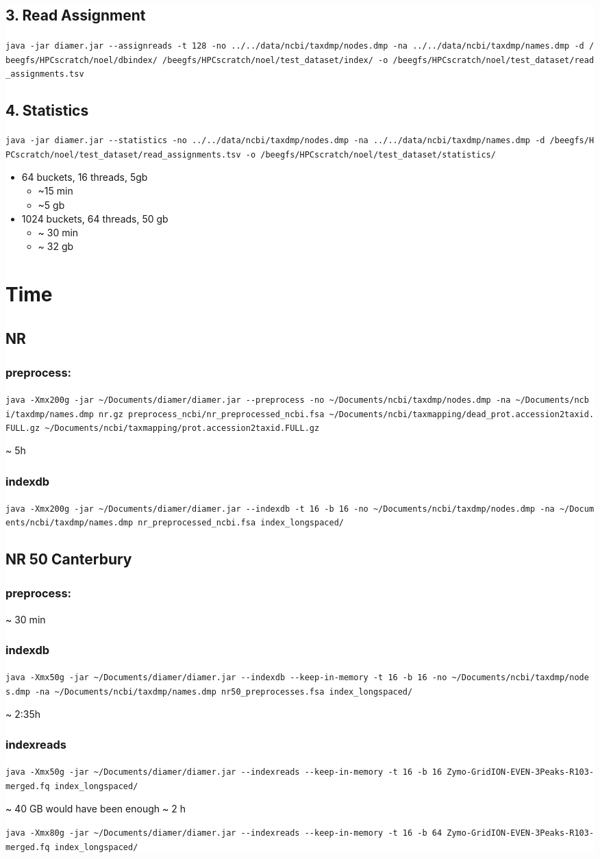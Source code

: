 ## 3. Read Assignment

````shell
java -jar diamer.jar --assignreads -t 128 -no ../../data/ncbi/taxdmp/nodes.dmp -na ../../data/ncbi/taxdmp/names.dmp -d /beegfs/HPCscratch/noel/dbindex/ /beegfs/HPCscratch/noel/test_dataset/index/ -o /beegfs/HPCscratch/noel/test_dataset/read_assignments.tsv
````

## 4. Statistics
````shell
java -jar diamer.jar --statistics -no ../../data/ncbi/taxdmp/nodes.dmp -na ../../data/ncbi/taxdmp/names.dmp -d /beegfs/HPCscratch/noel/test_dataset/read_assignments.tsv -o /beegfs/HPCscratch/noel/test_dataset/statistics/
````

* 64 buckets, 16 threads, 5gb
  * ~15 min
  * ~5 gb
* 1024 buckets, 64 threads, 50 gb
  * ~ 30 min
  * ~ 32 gb

# Time
## NR
### preprocess:
````shell
java -Xmx200g -jar ~/Documents/diamer/diamer.jar --preprocess -no ~/Documents/ncbi/taxdmp/nodes.dmp -na ~/Documents/ncbi/taxdmp/names.dmp nr.gz preprocess_ncbi/nr_preprocessed_ncbi.fsa ~/Documents/ncbi/taxmapping/dead_prot.accession2taxid.FULL.gz ~/Documents/ncbi/taxmapping/prot.accession2taxid.FULL.gz
````
~ 5h
### indexdb
````shell
java -Xmx200g -jar ~/Documents/diamer/diamer.jar --indexdb -t 16 -b 16 -no ~/Documents/ncbi/taxdmp/nodes.dmp -na ~/Documents/ncbi/taxdmp/names.dmp nr_preprocessed_ncbi.fsa index_longspaced/
````


## NR 50 Canterbury
### preprocess:
~ 30 min
### indexdb
````shell
java -Xmx50g -jar ~/Documents/diamer/diamer.jar --indexdb --keep-in-memory -t 16 -b 16 -no ~/Documents/ncbi/taxdmp/nodes.dmp -na ~/Documents/ncbi/taxdmp/names.dmp nr50_preprocesses.fsa index_longspaced/
````
~ 2:35h
### indexreads
````shell
java -Xmx50g -jar ~/Documents/diamer/diamer.jar --indexreads --keep-in-memory -t 16 -b 16 Zymo-GridION-EVEN-3Peaks-R103-merged.fq index_longspaced/
````
~ 40 GB would have been enough
~ 2 h
````shell
java -Xmx80g -jar ~/Documents/diamer/diamer.jar --indexreads --keep-in-memory -t 16 -b 64 Zymo-GridION-EVEN-3Peaks-R103-merged.fq index_longspaced/
````